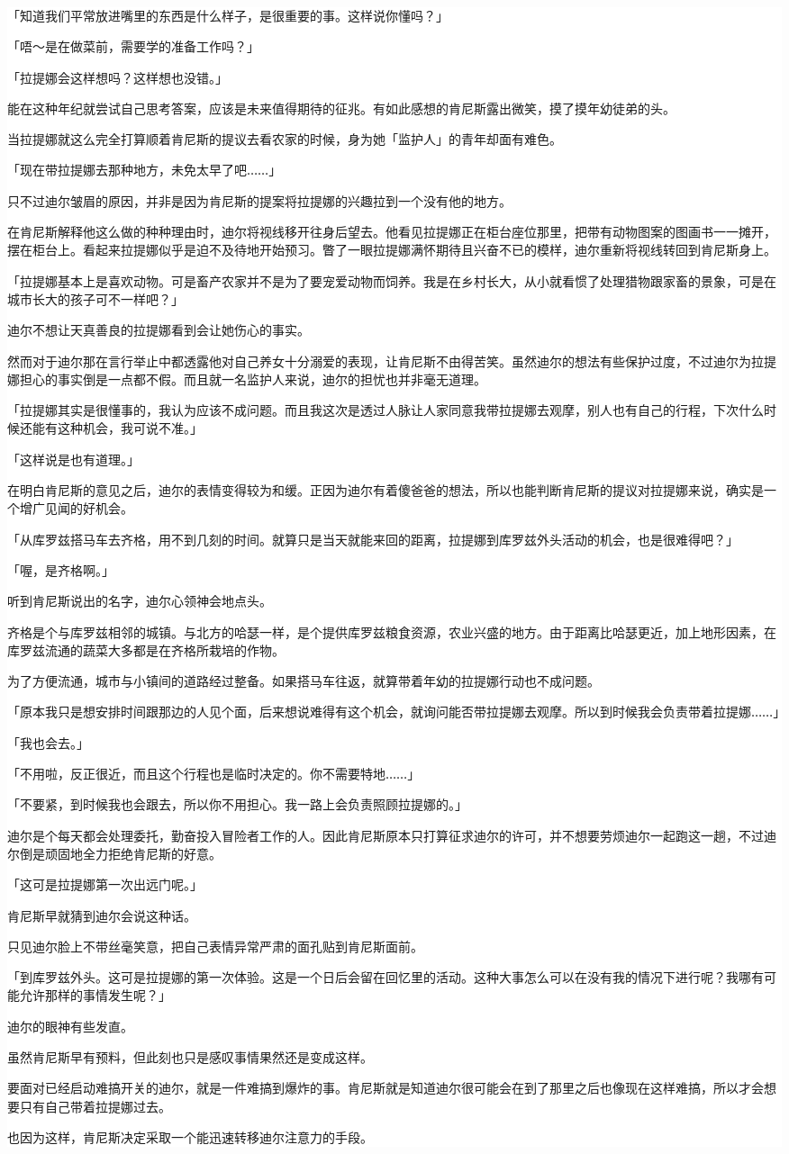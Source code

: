 「知道我们平常放进嘴里的东西是什么样子，是很重要的事。这样说你懂吗？」

「唔～是在做菜前，需要学的准备工作吗？」

「拉提娜会这样想吗？这样想也没错。」

能在这种年纪就尝试自己思考答案，应该是未来值得期待的征兆。有如此感想的肯尼斯露出微笑，摸了摸年幼徒弟的头。

当拉提娜就这么完全打算顺着肯尼斯的提议去看农家的时候，身为她「监护人」的青年却面有难色。

「现在带拉提娜去那种地方，未免太早了吧……」

只不过迪尔皱眉的原因，并非是因为肯尼斯的提案将拉提娜的兴趣拉到一个没有他的地方。

在肯尼斯解释他这么做的种种理由时，迪尔将视线移开往身后望去。他看见拉提娜正在柜台座位那里，把带有动物图案的图画书一一摊开，摆在柜台上。看起来拉提娜似乎是迫不及待地开始预习。瞥了一眼拉提娜满怀期待且兴奋不已的模样，迪尔重新将视线转回到肯尼斯身上。

「拉提娜基本上是喜欢动物。可是畜产农家并不是为了要宠爱动物而饲养。我是在乡村长大，从小就看惯了处理猎物跟家畜的景象，可是在城市长大的孩子可不一样吧？」

迪尔不想让天真善良的拉提娜看到会让她伤心的事实。

然而对于迪尔那在言行举止中都透露他对自己养女十分溺爱的表现，让肯尼斯不由得苦笑。虽然迪尔的想法有些保护过度，不过迪尔为拉提娜担心的事实倒是一点都不假。而且就一名监护人来说，迪尔的担忧也并非毫无道理。

「拉提娜其实是很懂事的，我认为应该不成问题。而且我这次是透过人脉让人家同意我带拉提娜去观摩，别人也有自己的行程，下次什么时候还能有这种机会，我可说不准。」

「这样说是也有道理。」

在明白肯尼斯的意见之后，迪尔的表情变得较为和缓。正因为迪尔有着傻爸爸的想法，所以也能判断肯尼斯的提议对拉提娜来说，确实是一个增广见闻的好机会。

「从库罗兹搭马车去齐格，用不到几刻的时间。就算只是当天就能来回的距离，拉提娜到库罗兹外头活动的机会，也是很难得吧？」

「喔，是齐格啊。」

听到肯尼斯说出的名字，迪尔心领神会地点头。

齐格是个与库罗兹相邻的城镇。与北方的哈瑟一样，是个提供库罗兹粮食资源，农业兴盛的地方。由于距离比哈瑟更近，加上地形因素，在库罗兹流通的蔬菜大多都是在齐格所栽培的作物。

为了方便流通，城市与小镇间的道路经过整备。如果搭马车往返，就算带着年幼的拉提娜行动也不成问题。

「原本我只是想安排时间跟那边的人见个面，后来想说难得有这个机会，就询问能否带拉提娜去观摩。所以到时候我会负责带着拉提娜……」

「我也会去。」

「不用啦，反正很近，而且这个行程也是临时决定的。你不需要特地……」

「不要紧，到时候我也会跟去，所以你不用担心。我一路上会负责照顾拉提娜的。」

迪尔是个每天都会处理委托，勤奋投入冒险者工作的人。因此肯尼斯原本只打算征求迪尔的许可，并不想要劳烦迪尔一起跑这一趟，不过迪尔倒是顽固地全力拒绝肯尼斯的好意。

「这可是拉提娜第一次出远门呢。」

肯尼斯早就猜到迪尔会说这种话。

只见迪尔脸上不带丝毫笑意，把自己表情异常严肃的面孔贴到肯尼斯面前。

「到库罗兹外头。这可是拉提娜的第一次体验。这是一个日后会留在回忆里的活动。这种大事怎么可以在没有我的情况下进行呢？我哪有可能允许那样的事情发生呢？」

迪尔的眼神有些发直。

虽然肯尼斯早有预料，但此刻也只是感叹事情果然还是变成这样。

要面对已经启动难搞开关的迪尔，就是一件难搞到爆炸的事。肯尼斯就是知道迪尔很可能会在到了那里之后也像现在这样难搞，所以才会想要只有自己带着拉提娜过去。

也因为这样，肯尼斯决定采取一个能迅速转移迪尔注意力的手段。
